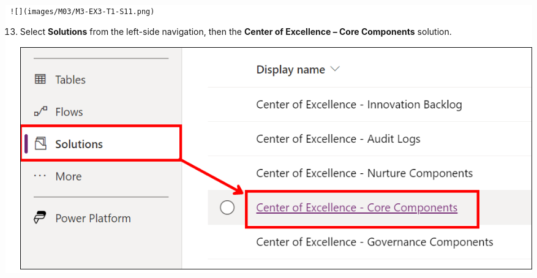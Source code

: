      ![](images/M03/M3-EX3-T1-S11.png)

13. Select **Solutions** from the left-side navigation, then the **Center of Excellence – Core Components** solution.

     ![](images/M03/M3-EX3-T1-S12.png)
